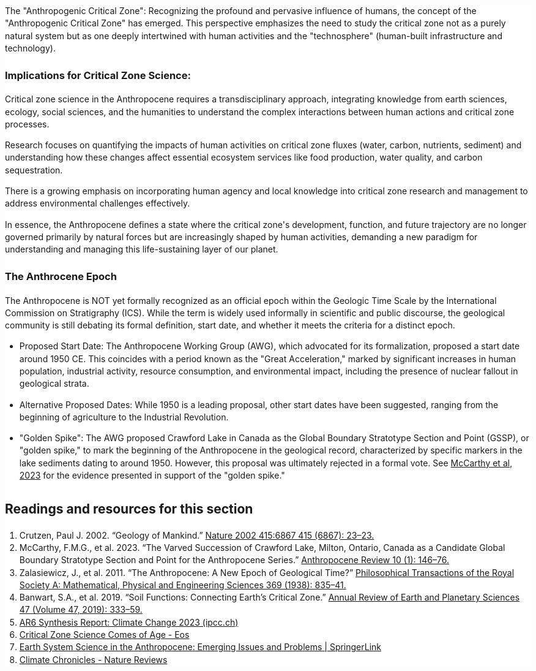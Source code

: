 The "Anthropogenic Critical Zone": Recognizing the profound and pervasive influence of humans, the concept of the "Anthropogenic Critical Zone" has emerged. This perspective emphasizes the need to study the critical zone not as a purely natural system but as one deeply intertwined with human activities and the "technosphere" (human-built infrastructure and technology).  

### Implications for Critical Zone Science:

Critical zone science in the Anthropocene requires a transdisciplinary approach, integrating knowledge from earth sciences, ecology, social sciences, and the humanities to understand the complex interactions between human actions and critical zone processes.   

Research focuses on quantifying the impacts of human activities on critical zone fluxes (water, carbon, nutrients, sediment) and understanding how these changes affect essential ecosystem services like food production, water quality, and carbon sequestration.

There is a growing emphasis on incorporating human agency and local knowledge into critical zone research and management to address environmental challenges effectively.  

In essence, the Anthropocene defines a state where the critical zone's development, function, and future trajectory are no longer governed primarily by natural forces but are increasingly shaped by human activities, demanding a new paradigm for understanding and managing this life-sustaining layer of our planet.

### The Anthrocene Epoch

The Anthropocene is NOT yet formally recognized as an official epoch within the Geologic Time Scale by the International Commission on Stratigraphy (ICS). While the term is widely used informally in scientific and public discourse, the geological community is still debating its formal definition, start date, and whether it meets the criteria for a distinct epoch.  

- Proposed Start Date: The Anthropocene Working Group (AWG), which advocated for its formalization, proposed a start date around 1950 CE. This coincides with a period known as the "Great Acceleration," marked by significant increases in human population, industrial activity, resource consumption, and environmental impact, including the presence of nuclear fallout in geological strata.  

- Alternative Proposed Dates: While 1950 is a leading proposal, other start dates have been suggested, ranging from the beginning of agriculture to the Industrial Revolution.

- "Golden Spike": The AWG proposed Crawford Lake in Canada as the Global Boundary Stratotype Section and Point (GSSP), or "golden spike," to mark the beginning of the Anthropocene in the geological record, characterized by specific markers in the lake sediments dating to around 1950.  However, this proposal was ultimately rejected in a formal vote.  See [McCarthy et al, 2023](https://doi.org/10.1177/20530196221149281) for the evidence presented in support of the "golden spike."

## Readings and resources for this section

1. Crutzen, Paul J. 2002. “Geology of Mankind.” [Nature 2002 415:6867 415 (6867): 23–23.](https://doi.org/10.1038/415023a)
2. McCarthy, F.M.G., et al. 2023. “The Varved Succession of Crawford Lake, Milton, Ontario, Canada as a Candidate Global Boundary Stratotype Section and Point for the Anthropocene Series.” [Anthropocene Review 10 (1): 146–76.](https://doi.org/10.1177/20530196221149281)
3. Zalasiewicz, J., et al. 2011. “The Anthropocene: A New Epoch of Geological Time?” [Philosophical Transactions of the Royal Society A: Mathematical, Physical and Engineering Sciences 369 (1938): 835–41.](https://doi.org/10.1098/RSTA.2010.0339)
4. Banwart, S.A., et al. 2019. “Soil Functions: Connecting Earth’s Critical Zone.” [Annual Review of Earth and Planetary Sciences 47 (Volume 47, 2019): 333–59.](https://doi.org/10.1146/ANNUREV-EARTH-063016-020544/1) 
6. [AR6 Synthesis Report: Climate Change 2023 (ipcc.ch)](https://www.ipcc.ch/report/ar6/syr/)
7. [Critical Zone Science Comes of Age - Eos](https://eos.org/features/critical-zone-science-comes-of-age)
8. [Earth System Science in the Anthropocene: Emerging Issues and Problems | SpringerLink](https://link.springer.com/book/10.1007/b137853)
9. [Climate Chronicles - Nature Reviews](https://www.nature.com/collections/ghbicfgjcd)

